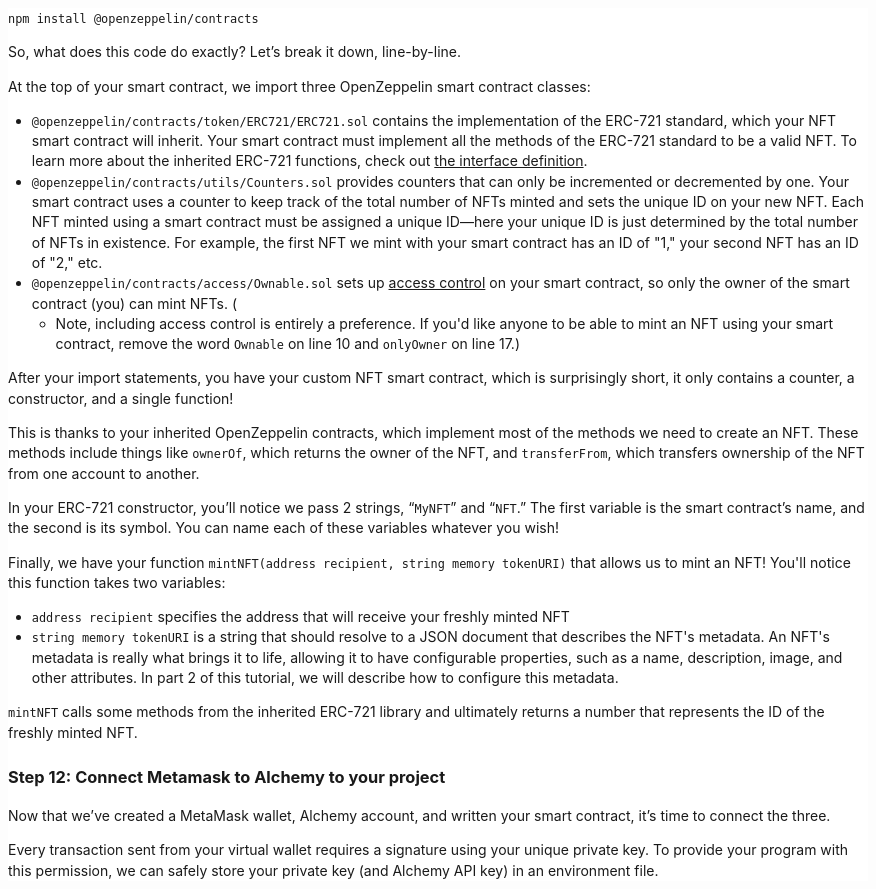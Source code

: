 ```
npm install @openzeppelin/contracts
```

So, what does this code do exactly? Let’s break it down, line-by-line.

At the top of your smart contract, we import three OpenZeppelin smart contract classes:

* `@openzeppelin/contracts/token/ERC721/ERC721.sol` contains the implementation of the ERC-721 standard, which your NFT smart contract will inherit. Your smart contract must implement all the methods of the ERC-721 standard to be a valid NFT. To learn more about the inherited ERC-721 functions, check out [the interface definition](https://eips.ethereum.org/EIPS/eip-721.).
* `@openzeppelin/contracts/utils/Counters.sol` provides counters that can only be incremented or decremented by one. Your smart contract uses a counter to keep track of the total number of NFTs minted and sets the unique ID on your new NFT. Each NFT minted using a smart contract must be assigned a unique ID—here your unique ID is just determined by the total number of NFTs in existence. For example, the first NFT we mint with your smart contract has an ID of "1," your second NFT has an ID of "2," etc.
* `@openzeppelin/contracts/access/Ownable.sol` sets up [access control](https://docs.openzeppelin.com/contracts/3.x/access-control.) on your smart contract, so only the owner of the smart contract (you) can mint NFTs. (
  * Note, including access control is entirely a preference. If you'd like anyone to be able to mint an NFT using your smart contract, remove the word `Ownable` on line 10 and `onlyOwner` on line 17.)

After your import statements, you have your custom NFT smart contract, which is surprisingly short, it only contains a counter, a constructor, and a single function!

This is thanks to your inherited OpenZeppelin contracts, which implement most of the methods we need to create an NFT. These methods include things like `ownerOf`, which returns the owner of the NFT, and `transferFrom`, which transfers ownership of the NFT from one account to another.

In your ERC-721 constructor, you’ll notice we pass 2 strings, “`MyNFT`” and “`NFT`.” The first variable is the smart contract’s name, and the second is its symbol. You can name each of these variables whatever you wish!

Finally, we have your function `mintNFT(address recipient, string memory tokenURI)` that allows us to mint an NFT! You'll notice this function takes two variables:

* `address recipient` specifies the address that will receive your freshly minted NFT
* `string memory tokenURI` is a string that should resolve to a JSON document that describes the NFT's metadata. An NFT's metadata is really what brings it to life, allowing it to have configurable properties, such as a name, description, image, and other attributes. In part 2 of this tutorial, we will describe how to configure this metadata.

`mintNFT` calls some methods from the inherited ERC-721 library and ultimately returns a number that represents the ID of the freshly minted NFT.

### Step 12: Connect Metamask to Alchemy to your project <a href="#h.7qbn9296c3x7" id="h.7qbn9296c3x7"></a>

Now that we’ve created a MetaMask wallet, Alchemy account, and written your smart contract, it’s time to connect the three.

Every transaction sent from your virtual wallet requires a signature using your unique private key. To provide your program with this permission, we can safely store your private key (and Alchemy API key) in an environment file.
